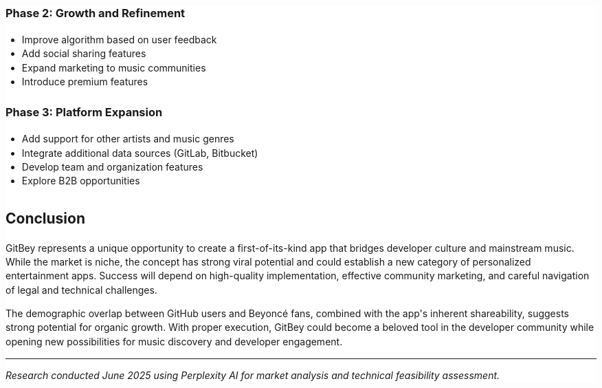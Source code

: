 ### Phase 2: Growth and Refinement
- Improve algorithm based on user feedback
- Add social sharing features
- Expand marketing to music communities
- Introduce premium features

### Phase 3: Platform Expansion
- Add support for other artists and music genres
- Integrate additional data sources (GitLab, Bitbucket)
- Develop team and organization features
- Explore B2B opportunities

## Conclusion

GitBey represents a unique opportunity to create a first-of-its-kind app that bridges developer culture and mainstream music. While the market is niche, the concept has strong viral potential and could establish a new category of personalized entertainment apps. Success will depend on high-quality implementation, effective community marketing, and careful navigation of legal and technical challenges.

The demographic overlap between GitHub users and Beyoncé fans, combined with the app's inherent shareability, suggests strong potential for organic growth. With proper execution, GitBey could become a beloved tool in the developer community while opening new possibilities for music discovery and developer engagement.

---

*Research conducted June 2025 using Perplexity AI for market analysis and technical feasibility assessment.*
